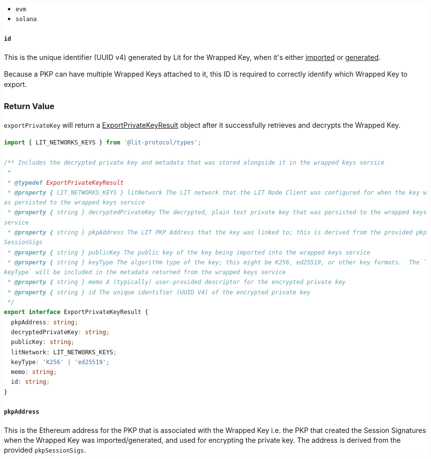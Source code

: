 - `evm`
- `solana`

#### `id`

This is the unique identifier (UUID v4) generated by Lit for the Wrapped Key, when it's either [imported](./importing-key.md) or [generated](./generating-wrapped-key.md).

Because a PKP can have multiple Wrapped Keys attached to it, this ID is required to correctly identify which Wrapped Key to export.

### Return Value

`exportPrivateKey` will return a [ExportPrivateKeyResult](https://github.com/LIT-Protocol/js-sdk/blob/master/packages/wrapped-keys/src/lib/types.ts#L116-L135) object after it successfully retrieves and decrypts the Wrapped Key.

```ts
import { LIT_NETWORKS_KEYS } from '@lit-protocol/types';

/** Includes the decrypted private key and metadata that was stored alongside it in the wrapped keys service
 *
 * @typedef ExportPrivateKeyResult
 * @property { LIT_NETWORKS_KEYS } litNetwork The LIT network that the LIT Node Client was configured for when the key was persisted to the wrapped keys service
 * @property { string } decryptedPrivateKey The decrypted, plain text private key that was persisted to the wrapped keys service
 * @property { string } pkpAddress The LIT PKP Address that the key was linked to; this is derived from the provided pkpSessionSigs
 * @property { string } publicKey The public key of the key being imported into the wrapped keys service
 * @property { string } keyType The algorithm type of the key; this might be K256, ed25519, or other key formats.  The `keyType` will be included in the metadata returned from the wrapped keys service
 * @property { string } memo A (typically) user-provided descriptor for the encrypted private key
 * @property { string } id The unique identifier (UUID V4) of the encrypted private key
 */
export interface ExportPrivateKeyResult {
  pkpAddress: string;
  decryptedPrivateKey: string;
  publicKey: string;
  litNetwork: LIT_NETWORKS_KEYS;
  keyType: 'K256' | 'ed25519';
  memo: string;
  id: string;
}
```

#### `pkpAddress`

This is the Ethereum address for the PKP that is associated with the Wrapped Key i.e. the PKP that created the Session Signatures when the Wrapped Key was imported/generated, and used for encrypting the private key. The address is derived from the provided `pkpSessionSigs`.
